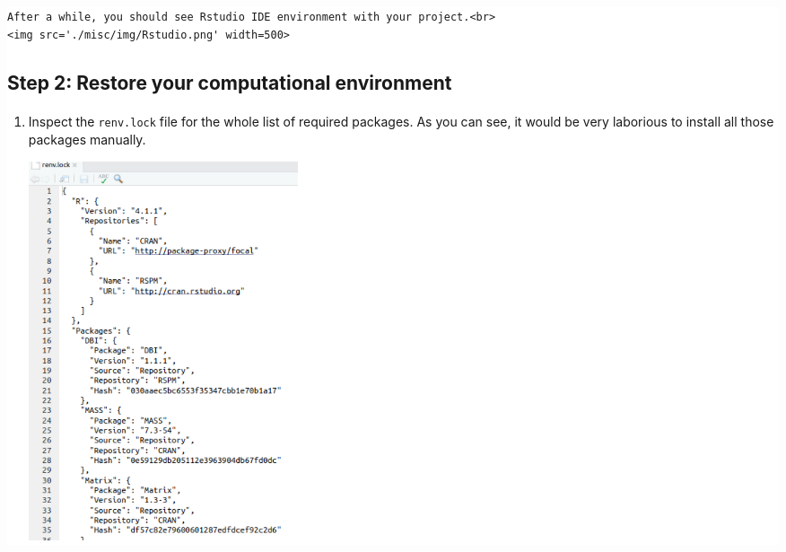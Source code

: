     After a while, you should see Rstudio IDE environment with your project.<br>
    <img src='./misc/img/Rstudio.png' width=500>

## Step 2: Restore your computational environment

1. Inspect the `renv.lock` file for the whole list of required packages. As you can see, it would be very laborious to install all those packages manually.

   <img src='./misc/img/renv-lock-content.png' width=300>
